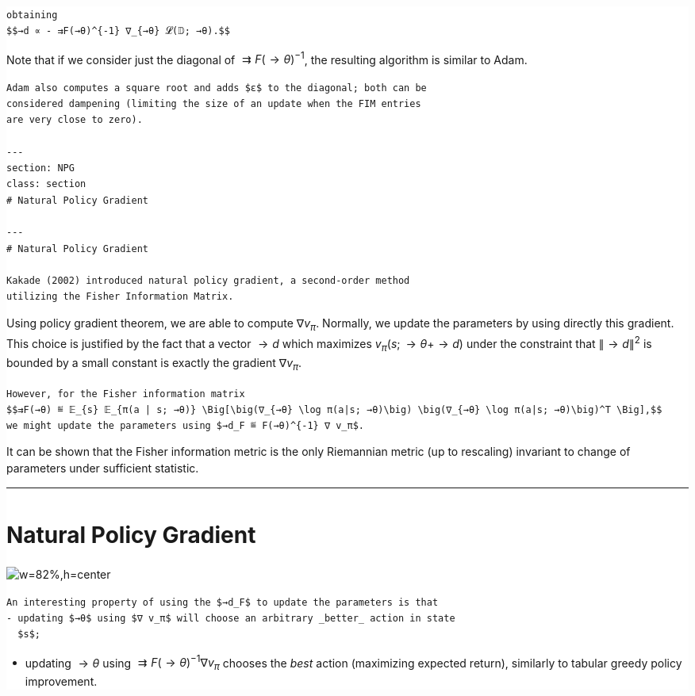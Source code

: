 ~~~
obtaining
$$→d ∝ - ⇉F(→θ)^{-1} ∇_{→θ} 𝓛(𝔻; →θ).$$

~~~
Note that if we consider just the diagonal of $⇉F(→θ)^{-1}$, the resulting
algorithm is similar to Adam.
~~~
Adam also computes a square root and adds $ε$ to the diagonal; both can be
considered dampening (limiting the size of an update when the FIM entries
are very close to zero).

---
section: NPG
class: section
# Natural Policy Gradient

---
# Natural Policy Gradient

Kakade (2002) introduced natural policy gradient, a second-order method
utilizing the Fisher Information Matrix.

~~~
Using policy gradient theorem, we are able to compute $∇ v_π$. Normally, we
update the parameters by using directly this gradient. This choice is justified
by the fact that a vector $→d$ which maximizes $v_π(s; →θ + →d)$ under
the constraint that $\|→d\|^2$ is bounded by a small constant is exactly
the gradient $∇ v_π$.

~~~
However, for the Fisher information matrix
$$⇉F(→θ) ≝ 𝔼_{s} 𝔼_{π(a | s; →θ)} \Big[\big(∇_{→θ} \log π(a|s; →θ)\big) \big(∇_{→θ} \log π(a|s; →θ)\big)^T \Big],$$
we might update the parameters using $→d_F ≝ F(→θ)^{-1} ∇ v_π$.

~~~
It can be shown that the Fisher information metric is the only Riemannian metric
(up to rescaling) invariant to change of parameters under sufficient statistic.

---
# Natural Policy Gradient

![w=82%,h=center](npg.svgz)

~~~
An interesting property of using the $→d_F$ to update the parameters is that
- updating $→θ$ using $∇ v_π$ will choose an arbitrary _better_ action in state
  $s$;
~~~
- updating $→θ$ using $⇉F(→θ)^{-1} ∇ v_π$ chooses the _best_ action (maximizing
  expected return), similarly to tabular greedy policy improvement.
